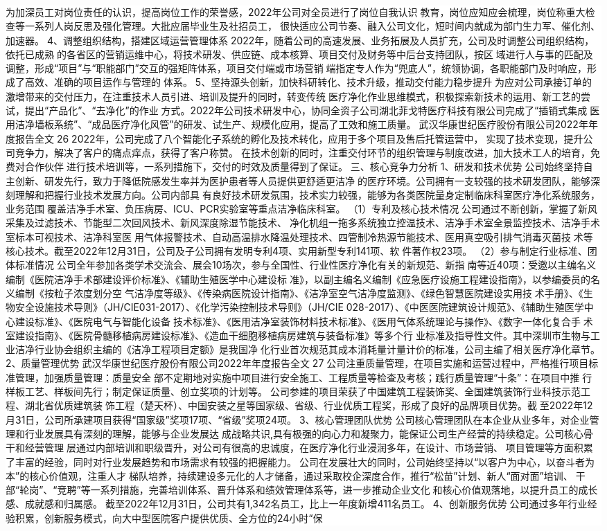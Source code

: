 为加深员工对岗位责任的认识，提高岗位工作的荣誉感，2022年公司对全员进行了岗位自我认识
教育，岗位应知应会梳理，岗位称重大检查等一系列人岗反思及强化管理。大批应届毕业生及社招员工，
很快适应公司节奏、融入公司文化，短时间内就成为部门生力军、催化剂、加速器。
4、调整组织结构，搭建区域运营管理体系
2022年，随着公司的高速发展、业务拓展及人员扩充，公司及时调整公司组织结构，依托已成熟
的各省区的营销运维中心，将技术研发、供应链、成本核算、项目交付及财务等中后台支持团队，按区
域进行人与事的匹配及调整，形成“项目”与“职能部门”交互的强矩阵体系，项目交付端或市场营销
端指定专人作为“兜底人”，统领协调，各职能部门及时响应，形成了高效、准确的项目运作与管理的
体系。
5、坚持源头创新，加快科研转化、技术升级，推动交付能力稳步提升
为应对公司承接订单的激增带来的交付压力，在注重技术人员引进、培训及提升的同时，转变传统
医疗净化作业思维模式，积极探索新技术的运用、新工艺的尝试，提出“产品化”、“去净化”的作业
方式。2022年公司技术研发中心，协同全资子公司湖北菲戈特医疗科技有限公司完成了“插销式集成
医用洁净墙板系统”、“成品医疗净化风管”的研发、试生产、规模化应用，提高了工效和施工质量。
武汉华康世纪医疗股份有限公司2022年年度报告全文
26
2022年，公司完成了八个智能化子系统的孵化及技术转化，应用于多个项目及售后托管运营中，
实现了技术变现，提升公司竞争力，解决了客户的痛点痒点，获得了客户称赞。
在技术创新的同时，注重交付环节的组织管理与制度改进，加大技术工人的培育，免费对合作伙伴
进行技术培训等，一系列措施下，交付的时效及质量得到了保证。
三、核心竞争力分析
1、研发和技术优势
公司始终坚持自主创新、研发先行，致力于降低院感发生率并为医护患者等人员提供更舒适更洁净
的医疗环境。公司拥有一支较强的技术研发团队，能够深刻理解和把握行业技术发展方向。公司内部具
有良好技术研发氛围，技术实力较强，能够为各类医院量身定制临床科室医疗净化系统服务，业务范围
覆盖洁净手术室、负压病房、ICU、PCR实验室等重点洁净临床科室。
（1）专利及核心技术情况
公司通过不断创新，掌握了新风采集及过滤技术、节能型二次回风技术、新风深度除湿节能技术、
净化机组一拖多系统独立控温技术、洁净手术室全景监控技术、洁净手术室标本可视技术、洁净科室医
用气体报警技术、自动高温排水降温处理技术、四管制冷热源节能技术、医用真空吸引排气消毒灭菌技
术等核心技术。截至2022年12月31日，公司及子公司拥有发明专利4项、实用新型专利141项、软
件著作权23项。
（2）参与制定行业标准、团体标准情况
公司全年参加各类学术交流会、展会10场次，参与全国性、行业性医疗净化有关的新规范、新指
南等近40项：受邀以主编名义编制《医院洁净手术部建设评价标准》、《辅助生殖医学中心建设标
准》，以副主编名义编制《应急医疗设施工程建设指南》，以参编委员的名义编制《按粒子浓度划分空
气洁净度等级》、《传染病医院设计指南》、《洁净室空气洁净度监测》、《绿色智慧医院建设实用技
术手册》、《生物安全设施技术导则》（JH/CIE031-2017）、《化学污染控制技术导则》（JH/CIE
028-2017）、《中医医院建筑设计规范》、《辅助生殖医学中心建设标准》、《医院电气与智能化设备
技术标准》、《医用洁净室装饰材料技术标准》、《医用气体系统理论与操作》、《数字一体化复合手
术室建设指南》、《医院骨髓移植病房建设标准》、《造血干细胞移植病房建筑与装备标准》等多个行
业标准及指导性文件。其中深圳市生物与工业洁净行业协会组织主编的《洁净工程项目定额》是我国净
化行业首次规范其成本消耗量计量计价的标准，公司主编了相关医疗净化章节。
2、质量管理优势
武汉华康世纪医疗股份有限公司2022年年度报告全文
27
公司注重质量管理，在项目实施和运营过程中，严格推行项目标准管理，加强质量管理：质量安全
部不定期地对实施中项目进行安全施工、工程质量等检查及考核；践行质量管理“十条”：在项目中推
行样板工艺、样板间先行；制定保证质量、创立奖项的计划等。
公司参建的项目荣获了中国建筑工程装饰奖、全国建筑装饰行业科技示范工程、湖北省优质建筑装
饰工程（楚天杯）、中国安装之星等国家级、省级、行业优质工程奖，形成了良好的品牌项目优势。截
至2022年12月31日，公司所承建项目获得“国家级”奖项17项、“省级”奖项24项。
3、核心管理团队优势
公司核心管理团队在本企业从业多年，对企业管理和行业发展具有深刻的理解，能够与企业发展达
成战略共识,具有极强的向心力和凝聚力，能保证公司生产经营的持续稳定。公司核心骨干和经营管理
层通过内部培训和职级晋升，对公司有很高的忠诚度，在医疗净化行业浸润多年，在设计、市场营销、
项目管理等方面积累了丰富的经验，同时对行业发展趋势和市场需求有较强的把握能力。
公司在发展壮大的同时，公司始终坚持以“以客户为中心，以奋斗者为本”的核心价值观，注重人才
梯队培养，持续建设多元化的人才储备，通过采取校企深度合作，推行“松苗”计划、新人“面对面”培训、
干部“轮岗”、“竞聘”等一系列措施，完善培训体系、晋升体系和绩效管理体系等，进一步推动企业文化
和核心价值观落地，以提升员工的成长感、成就感和归属感。
截至2022年12月31日，公司共有1,342名员工，比上一年度新增411名员工。
4、创新服务优势
公司通过多年行业经验积累，创新服务模式，向大中型医院客户提供优质、全方位的24小时“保
